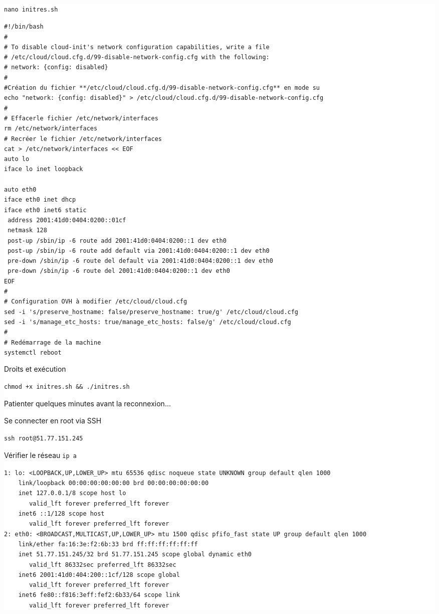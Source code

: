 	nano initres.sh 

```
#!/bin/bash
#
# To disable cloud-init's network configuration capabilities, write a file
# /etc/cloud/cloud.cfg.d/99-disable-network-config.cfg with the following:
# network: {config: disabled}
#
#Création du fichier **/etc/cloud/cloud.cfg.d/99-disable-network-config.cfg** en mode su
echo "network: {config: disabled}" > /etc/cloud/cloud.cfg.d/99-disable-network-config.cfg
#
# Effacerle fichier /etc/network/interfaces  
rm /etc/network/interfaces
# Recréer le fichier /etc/network/interfaces
cat > /etc/network/interfaces << EOF
auto lo
iface lo inet loopback

auto eth0
iface eth0 inet dhcp
iface eth0 inet6 static
 address 2001:41d0:0404:0200::01cf
 netmask 128
 post-up /sbin/ip -6 route add 2001:41d0:0404:0200::1 dev eth0
 post-up /sbin/ip -6 route add default via 2001:41d0:0404:0200::1 dev eth0
 pre-down /sbin/ip -6 route del default via 2001:41d0:0404:0200::1 dev eth0
 pre-down /sbin/ip -6 route del 2001:41d0:0404:0200::1 dev eth0
EOF
#
# Configuration OVH à modifier /etc/cloud/cloud.cfg 
sed -i 's/preserve_hostname: false/preserve_hostname: true/g' /etc/cloud/cloud.cfg
sed -i 's/manage_etc_hosts: true/manage_etc_hosts: false/g' /etc/cloud/cloud.cfg
#
# Redémarrage de la machine
systemctl reboot
```

Droits et exécution

    chmod +x initres.sh && ./initres.sh

Patienter quelques minutes avant la reconnexion...

Se connecter en root via SSH  

    ssh root@51.77.151.245

Vérifier le réseau `ip a` 

```
1: lo: <LOOPBACK,UP,LOWER_UP> mtu 65536 qdisc noqueue state UNKNOWN group default qlen 1000
    link/loopback 00:00:00:00:00:00 brd 00:00:00:00:00:00
    inet 127.0.0.1/8 scope host lo
       valid_lft forever preferred_lft forever
    inet6 ::1/128 scope host 
       valid_lft forever preferred_lft forever
2: eth0: <BROADCAST,MULTICAST,UP,LOWER_UP> mtu 1500 qdisc pfifo_fast state UP group default qlen 1000
    link/ether fa:16:3e:f2:6b:33 brd ff:ff:ff:ff:ff:ff
    inet 51.77.151.245/32 brd 51.77.151.245 scope global dynamic eth0
       valid_lft 86332sec preferred_lft 86332sec
    inet6 2001:41d0:404:200::1cf/128 scope global 
       valid_lft forever preferred_lft forever
    inet6 fe80::f816:3eff:fef2:6b33/64 scope link 
       valid_lft forever preferred_lft forever
```
